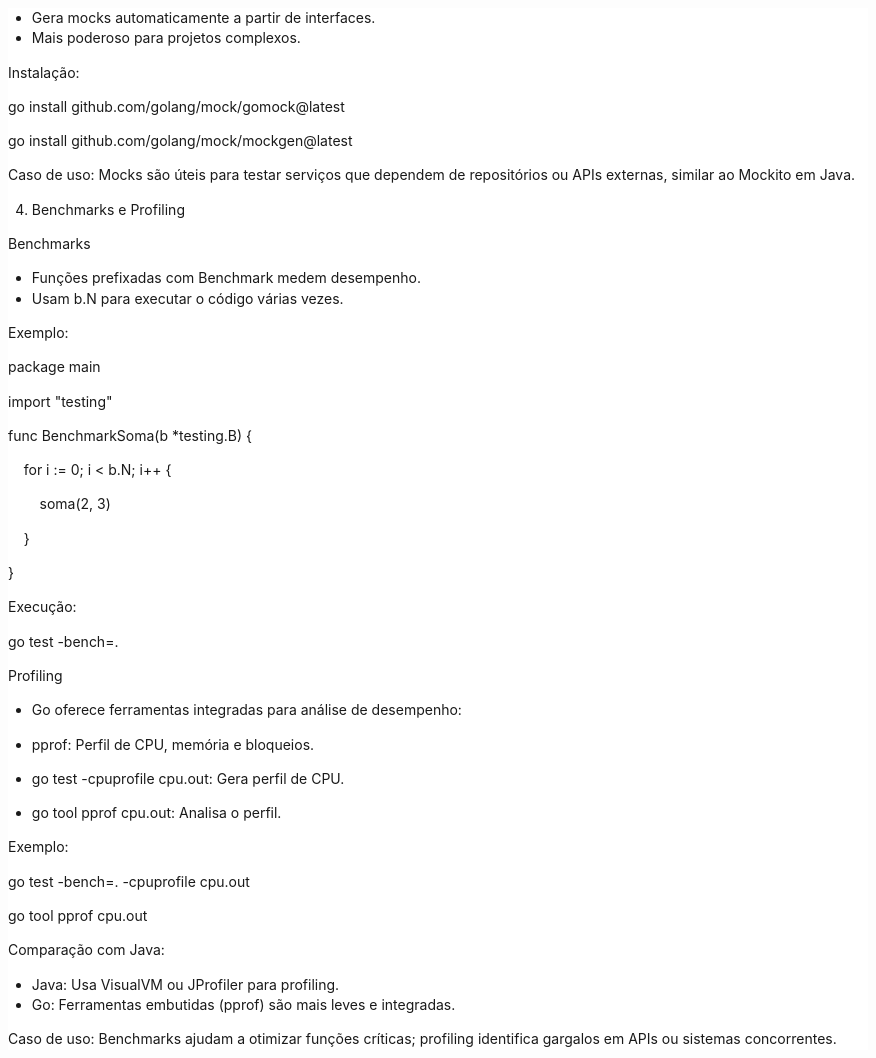 - Gera mocks automaticamente a partir de interfaces.
- Mais poderoso para projetos complexos.

Instalação:

go install github.com/golang/mock/gomock@latest

go install github.com/golang/mock/mockgen@latest

Caso de uso: Mocks são úteis para testar serviços que dependem de repositórios ou APIs externas, similar ao Mockito em Java.

  

4. Benchmarks e Profiling

Benchmarks

- Funções prefixadas com Benchmark medem desempenho.
- Usam b.N para executar o código várias vezes.

Exemplo:

package main

  

import "testing"

  

func BenchmarkSoma(b *testing.B) {

    for i := 0; i < b.N; i++ {

        soma(2, 3)

    }

}

Execução:

go test -bench=.

Profiling

- Go oferece ferramentas integradas para análise de desempenho:

- pprof: Perfil de CPU, memória e bloqueios.
- go test -cpuprofile cpu.out: Gera perfil de CPU.
- go tool pprof cpu.out: Analisa o perfil.

Exemplo:

go test -bench=. -cpuprofile cpu.out

go tool pprof cpu.out

Comparação com Java:

- Java: Usa VisualVM ou JProfiler para profiling.
- Go: Ferramentas embutidas (pprof) são mais leves e integradas.

Caso de uso: Benchmarks ajudam a otimizar funções críticas; profiling identifica gargalos em APIs ou sistemas concorrentes.
